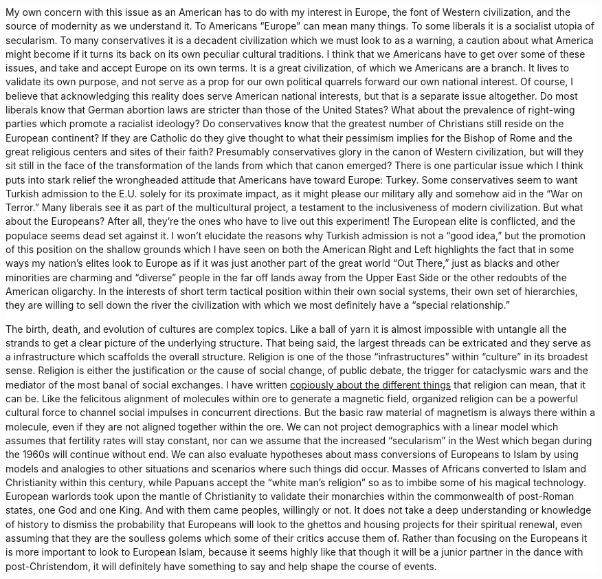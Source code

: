 My own concern with this issue as an American has to do with my interest in Europe, the font of Western civilization, and the source of modernity as we understand it. To Americans “Europe” can mean many things. To some liberals it is a socialist utopia of secularism. To many conservatives it is a decadent civilization which we must look to as a warning, a caution about what America might become if it turns its back on its own peculiar cultural traditions. I think that we Americans have to get over some of these issues, and take and accept Europe on its own terms. It is a great civilization, of which we Americans are a branch. It lives to validate its own purpose, and not serve as a prop for our own political quarrels forward our own national interest. Of course, I believe that acknowledging this reality does serve American national interests, but that is a separate issue altogether. Do most liberals know that German abortion laws are stricter than those of the United States? What about the prevalence of right-wing parties which promote a racialist ideology? Do conservatives know that the greatest number of Christians still reside on the European continent? If they are Catholic do they give thought to what their pessimism implies for the Bishop of Rome and the great religious centers and sites of their faith? Presumably conservatives glory in the canon of Western civilization, but will they sit still in the face of the transformation of the lands from which that canon emerged? There is one particular issue which I think puts into stark relief the wrongheaded attitude that Americans have toward Europe: Turkey. Some conservatives seem to want Turkish admission to the E.U. solely for its proximate impact, as it might please our military ally and somehow aid in the “War on Terror.” Many liberals see it as part of the multicultural project, a testament to the inclusiveness of modern civilization. But what about the Europeans? After all, they’re the ones who have to live out this experiment! The European elite is conflicted, and the populace seems dead set against it. I won’t elucidate the reasons why Turkish admission is not a “good idea,” but the promotion of this position on the shallow grounds which I have seen on both the American Right and Left highlights the fact that in some ways my nation’s elites look to Europe as if it was just another part of the great world “Out There,” just as blacks and other minorities are charming and “diverse” people in the far off lands away from the Upper East Side or the other redoubts of the American oligarchy. In the interests of short term tactical position within their own social systems, their own set of hierarchies, they are willing to sell down the river the civilization with which we most definitely have a “special relationship.”

The birth, death, and evolution of cultures are complex topics. Like a ball of yarn it is almost impossible with untangle all the strands to get a clear picture of the underlying structure. That being said, the largest threads can be extricated and they serve as a infrastructure which scaffolds the overall structure. Religion is one of the those “infrastructures” within “culture” in its broadest sense. Religion is either the justification or the cause of social change, of public debate, the trigger for cataclysmic wars and the mediator of the most banal of social exchanges. I have written [copiously about the different things](http://scienceblogs.com/gnxp/2007/04/levels_of_analysis_of_religion.php) that religion can mean, that it can be. Like the felicitous alignment of molecules within ore to generate a magnetic field, organized religion can be a powerful cultural force to channel social impulses in concurrent directions. But the basic raw material of magnetism is always there within a molecule, even if they are not aligned together within the ore. We can not project demographics with a linear model which assumes that fertility rates will stay constant, nor can we assume that the increased “secularism” in the West which began during the 1960s will continue without end. We can also evaluate hypotheses about mass conversions of Europeans to Islam by using models and analogies to other situations and scenarios where such things did occur. Masses of Africans converted to Islam and Christianity within this century, while Papuans accept the “white man’s religion” so as to imbibe some of his magical technology. European warlords took upon the mantle of Christianity to validate their monarchies within the commonwealth of post-Roman states, one God and one King. And with them came peoples, willingly or not. It does not take a deep understanding or knowledge  
of history to dismiss the probability that Europeans will look to the ghettos and housing projects for their spiritual renewal, even assuming that they are the soulless golems which some of their critics accuse them of. Rather than focusing on the Europeans it is more important to look to European Islam, because it seems highly like that though it will be a junior partner in the dance with post-Christendom, it will definitely have something to say and help shape the course of events.
